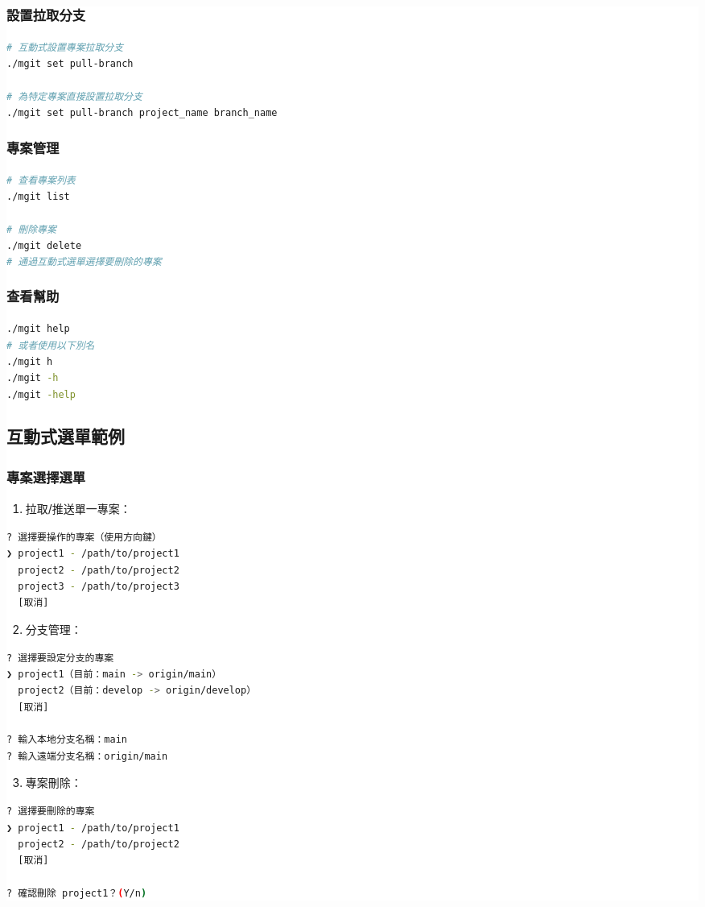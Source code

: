 ### 設置拉取分支
```bash
# 互動式設置專案拉取分支
./mgit set pull-branch

# 為特定專案直接設置拉取分支
./mgit set pull-branch project_name branch_name
```

### 專案管理
```bash
# 查看專案列表
./mgit list

# 刪除專案
./mgit delete
# 通過互動式選單選擇要刪除的專案
```

### 查看幫助
```bash
./mgit help
# 或者使用以下別名
./mgit h
./mgit -h
./mgit -help
```

## 互動式選單範例

### 專案選擇選單
1. 拉取/推送單一專案：
```bash
? 選擇要操作的專案（使用方向鍵）
❯ project1 - /path/to/project1
  project2 - /path/to/project2
  project3 - /path/to/project3
  [取消]
```

2. 分支管理：
```bash
? 選擇要設定分支的專案
❯ project1（目前：main -> origin/main）
  project2（目前：develop -> origin/develop）
  [取消]

? 輸入本地分支名稱：main
? 輸入遠端分支名稱：origin/main
```

3. 專案刪除：
```bash
? 選擇要刪除的專案
❯ project1 - /path/to/project1
  project2 - /path/to/project2
  [取消]

? 確認刪除 project1？(Y/n)
```
